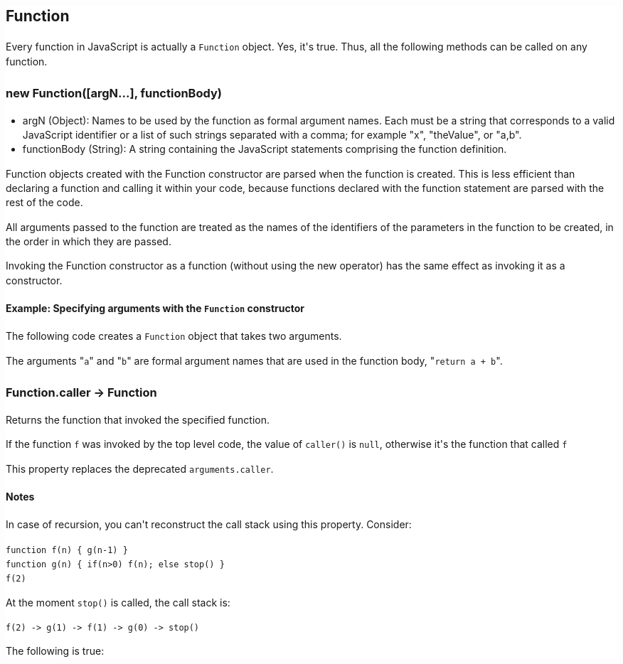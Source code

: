 ## Function

Every function in JavaScript is actually a `Function` object. Yes, it's true. Thus, all the following methods can be called on any function.



### new Function([argN...], functionBody)
- argN (Object): Names to be used by the function as formal argument names. Each must be a string that corresponds to a valid JavaScript identifier or a list of such strings separated with a comma; for example "x", "theValue", or "a,b".
- functionBody (String): A string containing the JavaScript statements comprising the function definition.

Function objects created with the Function constructor are parsed when the function is created. This is less efficient than declaring a function and calling it within your code, because functions declared with the function statement are parsed with the rest of the code.

All arguments passed to the function are treated as the names of the identifiers of the parameters in the function to be created, in the order in which they are passed.

Invoking the Function constructor as a function (without using the new operator) has the same effect as invoking it as a constructor.

#### Example: Specifying arguments with the `Function` constructor

 The following code creates a `Function` object that takes two arguments.
    
<script src='http://snippets.c9.io/github.com/c9/nodemanual.org-examples/js_doc/Function/function.1.js?linestart=3&lineend=0&showlines=false' defer='defer'></script>
            
The arguments "`a`" and "`b`" are formal argument names that are used in the function body, "`return a + b`".


### Function.caller -> Function

Returns the function that invoked the specified function.

If the function `f` was invoked by the top level code, the value of `caller()` is `null`, otherwise it's the function that called `f`

This property replaces the deprecated `arguments.caller`.

#### Notes

 In case of recursion, you can't reconstruct the call stack using this property. Consider:
 
 	function f(n) { g(n-1) }
 	function g(n) { if(n>0) f(n); else stop() }
 	f(2)

 At the moment `stop()` is called, the call stack is:
 	
 	f(2) -> g(1) -> f(1) -> g(0) -> stop()
 
 The following is true:
 